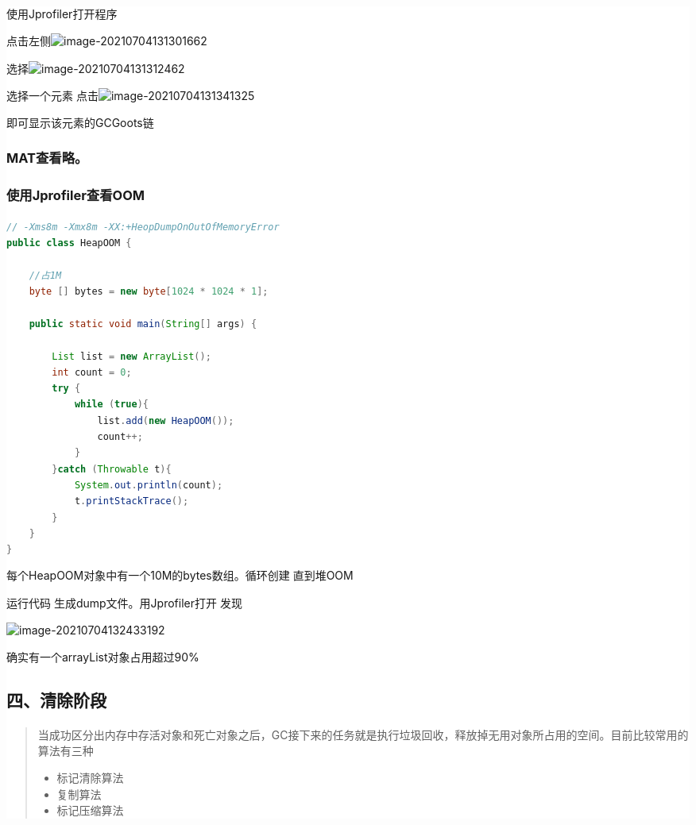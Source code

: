 使用Jprofiler打开程序

点击左侧![image-20210704131301662](https://images-1301128659.cos.ap-beijing.myqcloud.com/MacBookPro202208051421189.png)

选择![image-20210704131312462](https://images-1301128659.cos.ap-beijing.myqcloud.com/MacBookPro202208051421856.png)

选择一个元素 点击![image-20210704131341325](https://images-1301128659.cos.ap-beijing.myqcloud.com/MacBookPro202208051421300.png)

即可显示该元素的GCGoots链

### MAT查看略。

### 使用Jprofiler查看OOM

```java
// -Xms8m -Xmx8m -XX:+HeopDumpOnOutOfMemoryError
public class HeapOOM {

    //占1M
    byte [] bytes = new byte[1024 * 1024 * 1];

    public static void main(String[] args) {

        List list = new ArrayList();
        int count = 0;
        try {
            while (true){
                list.add(new HeapOOM());
                count++;
            }
        }catch (Throwable t){
            System.out.println(count);
            t.printStackTrace();
        }
    }
}
```

每个HeapOOM对象中有一个10M的bytes数组。循环创建 直到堆OOM 

运行代码 生成dump文件。用Jprofiler打开 发现

![image-20210704132433192](https://images-1301128659.cos.ap-beijing.myqcloud.com/MacBookPro202208051421490.png)

确实有一个arrayList对象占用超过90%

## 四、清除阶段

> 当成功区分出内存中存活对象和死亡对象之后，GC接下来的任务就是执行垃圾回收，释放掉无用对象所占用的空间。目前比较常用的算法有三种
>
> - 标记清除算法
> - 复制算法
> - 标记压缩算法
